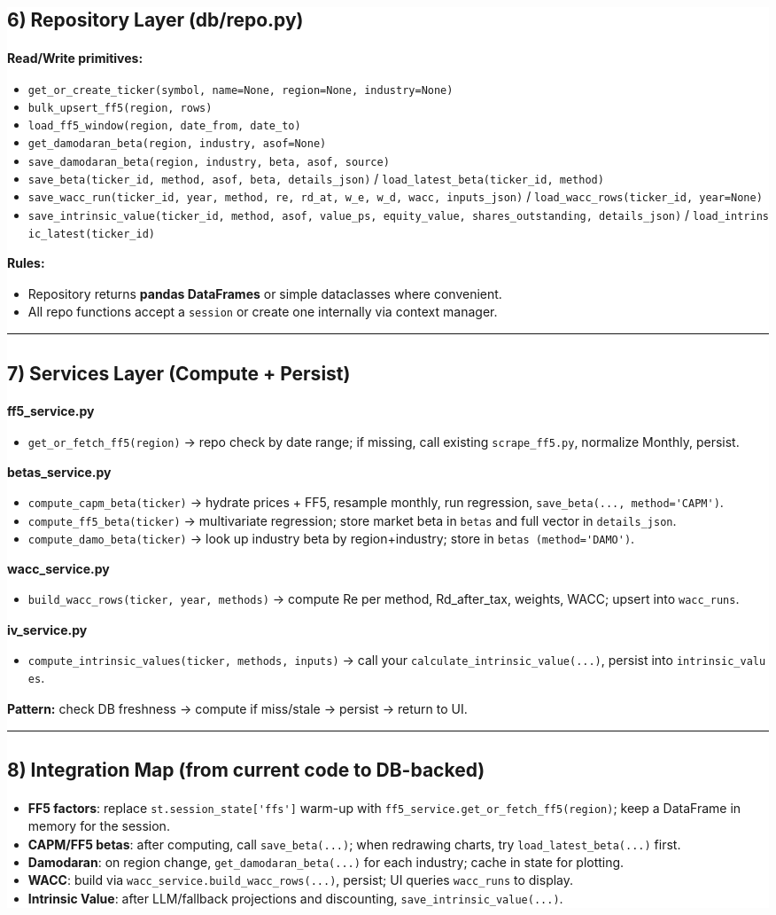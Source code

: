 
## 6) Repository Layer (db/repo.py)

**Read/Write primitives:**

- `get_or_create_ticker(symbol, name=None, region=None, industry=None)`
- `bulk_upsert_ff5(region, rows)`
- `load_ff5_window(region, date_from, date_to)`
- `get_damodaran_beta(region, industry, asof=None)`
- `save_damodaran_beta(region, industry, beta, asof, source)`
- `save_beta(ticker_id, method, asof, beta, details_json)` / `load_latest_beta(ticker_id, method)`
- `save_wacc_run(ticker_id, year, method, re, rd_at, w_e, w_d, wacc, inputs_json)` / `load_wacc_rows(ticker_id, year=None)`
- `save_intrinsic_value(ticker_id, method, asof, value_ps, equity_value, shares_outstanding, details_json)` / `load_intrinsic_latest(ticker_id)`

**Rules:**

- Repository returns **pandas DataFrames** or simple dataclasses where convenient.
- All repo functions accept a `session` or create one internally via context manager.

---

## 7) Services Layer (Compute + Persist)

**ff5\_service.py**

- `get_or_fetch_ff5(region)` → repo check by date range; if missing, call existing `scrape_ff5.py`, normalize Monthly, persist.

**betas\_service.py**

- `compute_capm_beta(ticker)` → hydrate prices + FF5, resample monthly, run regression, `save_beta(..., method='CAPM')`.
- `compute_ff5_beta(ticker)` → multivariate regression; store market beta in `betas` and full vector in `details_json`.
- `compute_damo_beta(ticker)` → look up industry beta by region+industry; store in `betas (method='DAMO')`.

**wacc\_service.py**

- `build_wacc_rows(ticker, year, methods)` → compute Re per method, Rd\_after\_tax, weights, WACC; upsert into `wacc_runs`.

**iv\_service.py**

- `compute_intrinsic_values(ticker, methods, inputs)` → call your `calculate_intrinsic_value(...)`, persist into `intrinsic_values`.

**Pattern:** check DB freshness → compute if miss/stale → persist → return to UI.

---

## 8) Integration Map (from current code to DB-backed)

- **FF5 factors**: replace `st.session_state['ffs']` warm-up with `ff5_service.get_or_fetch_ff5(region)`; keep a DataFrame in memory for the session.
- **CAPM/FF5 betas**: after computing, call `save_beta(...)`; when redrawing charts, try `load_latest_beta(...)` first.
- **Damodaran**: on region change, `get_damodaran_beta(...)` for each industry; cache in state for plotting.
- **WACC**: build via `wacc_service.build_wacc_rows(...)`, persist; UI queries `wacc_runs` to display.
- **Intrinsic Value**: after LLM/fallback projections and discounting, `save_intrinsic_value(...)`.
